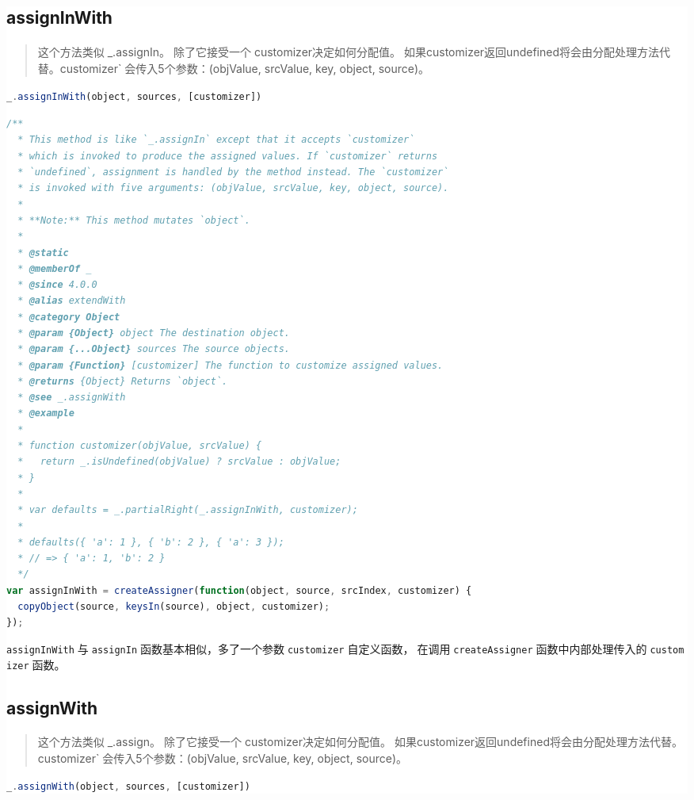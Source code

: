 ## assignInWith

> 这个方法类似 _.assignIn。 除了它接受一个 customizer决定如何分配值。 如果customizer返回undefined将会由分配处理方法代替。customizer` 会传入5个参数：(objValue, srcValue, key, object, source)。 

```js
_.assignInWith(object, sources, [customizer])
```

```js
/**
  * This method is like `_.assignIn` except that it accepts `customizer`
  * which is invoked to produce the assigned values. If `customizer` returns
  * `undefined`, assignment is handled by the method instead. The `customizer`
  * is invoked with five arguments: (objValue, srcValue, key, object, source).
  *
  * **Note:** This method mutates `object`.
  *
  * @static
  * @memberOf _
  * @since 4.0.0
  * @alias extendWith
  * @category Object
  * @param {Object} object The destination object.
  * @param {...Object} sources The source objects.
  * @param {Function} [customizer] The function to customize assigned values.
  * @returns {Object} Returns `object`.
  * @see _.assignWith
  * @example
  *
  * function customizer(objValue, srcValue) {
  *   return _.isUndefined(objValue) ? srcValue : objValue;
  * }
  *
  * var defaults = _.partialRight(_.assignInWith, customizer);
  *
  * defaults({ 'a': 1 }, { 'b': 2 }, { 'a': 3 });
  * // => { 'a': 1, 'b': 2 }
  */
var assignInWith = createAssigner(function(object, source, srcIndex, customizer) {
  copyObject(source, keysIn(source), object, customizer);
});
```

`assignInWith` 与 `assignIn` 函数基本相似，多了一个参数 `customizer` 自定义函数，
在调用 `createAssigner` 函数中内部处理传入的 `customizer` 函数。

## assignWith

> 这个方法类似 _.assign。 除了它接受一个 customizer决定如何分配值。 如果customizer返回undefined将会由分配处理方法代替。customizer` 会传入5个参数：(objValue, srcValue, key, object, source)。

```js
_.assignWith(object, sources, [customizer])
```
